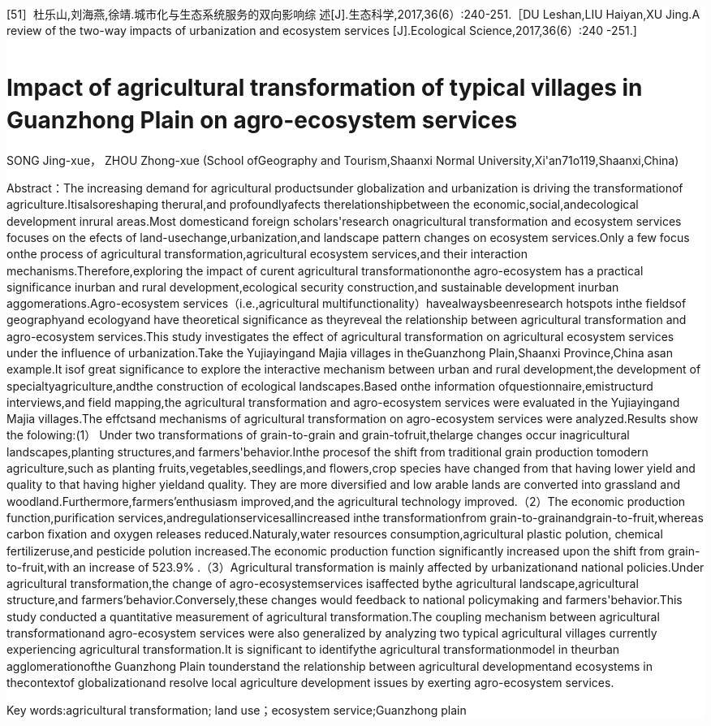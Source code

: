 [51］杜乐山,刘海燕,徐靖.城市化与生态系统服务的双向影响综 述[J].生态科学,2017,36(6）:240-251.［DU Leshan,LIU Haiyan,XU Jing.A review of the two-way impacts of urbanization and ecosystem services [J].Ecological Science,2017,36(6）:240 -251.]

# Impact of agricultural transformation of typical villages in Guanzhong Plain on agro-ecosystem services

SONG Jing-xue， ZHOU Zhong-xue (School ofGeography and Tourism,Shaanxi Normal University,Xi'an71o119,Shaanxi,China)

Abstract：The increasing demand for agricultural productsunder globalization and urbanization is driving the transformationof agriculture.Itisalsoreshaping therural,and profoundlyafects therelationshipbetween the economic,social,andecological development inrural areas.Most domesticand foreign scholars'research onagricultural transformation and ecosystem services focuses on the efects of land-usechange,urbanization,and landscape pattern changes on ecosystem services.Only a few focus onthe process of agricultural transformation,agricultural ecosystem services,and their interaction mechanisms.Therefore,exploring the impact of curent agricultural transformationonthe agro-ecosystem has a practical significance inurban and rural development,ecological security construction,and sustainable development inurban aggomerations.Agro-ecosystem services（i.e.,agricultural multifunctionality）havealwaysbeenresearch hotspots inthe fieldsof geographyand ecologyand have theoretical significance as theyreveal the relationship between agricultural transformation and agro-ecosystem services.This study investigates the effect of agricultural transformation on agricultural ecosystem services under the influence of urbanization.Take the Yujiayingand Majia villages in theGuanzhong Plain,Shaanxi Province,China asan example.It isof great significance to explore the interactive mechanism between urban and rural development,the development of specialtyagriculture,andthe construction of ecological landscapes.Based onthe information ofquestionnaire,emistructurd interviews,and field mapping,the agricultural transformation and agro-ecosystem services were evaluated in the Yujiayingand Majia villages.The effctsand mechanisms of agricultural transformation on agro-ecosystem services were analyzed.Results show the folowing:(1） Under two transformations of grain-to-grain and grain-tofruit,thelarge changes occur inagricultural landscapes,planting structures,and farmers'behavior.Inthe procesof the shift from traditional grain production tomodern agriculture,such as planting fruits,vegetables,seedlings,and flowers,crop species have changed from that having lower yield and quality to that having higher yieldand quality. They are more diversified and low arable lands are converted into grassland and woodland.Furthermore,farmers’enthusiasm improved,and the agricultural technology improved.（2）The economic production function,purification services,andregulationservicesallincreased inthe transformationfrom grain-to-grainandgrain-to-fruit,whereas carbon fixation and oxygen releases reduced.Naturaly,water resources consumption,agricultural plastic polution, chemical fertilizeruse,and pesticide polution increased.The economic production function significantly increased upon the shift from grain-to-fruit,with an increase of $5 2 3 . 9 \%$ .（3）Agricultural transformation is mainly affected by urbanizationand national policies.Under agricultural transformation,the change of agro-ecosystemservices isaffected bythe agricultural landscape,agricultural structure,and farmers’behavior.Conversely,these changes would feedback to national policymaking and farmers'behavior.This study conducted a quantitative measurement of agricultural transformation.The coupling mechanism between agricultural transformationand agro-ecosystem services were also generalized by analyzing two typical agricultural villages currently experiencing agricultural transformation.It is significant to identifythe agricultural transformationmodel in theurban agglomerationofthe Guanzhong Plain tounderstand the relationship between agricultural developmentand ecosystems in thecontextof globalizationand resolve local agriculture development issues by exerting agro-ecosystem services.

Key words:agricultural transformation; land use；ecosystem service;Guanzhong plain